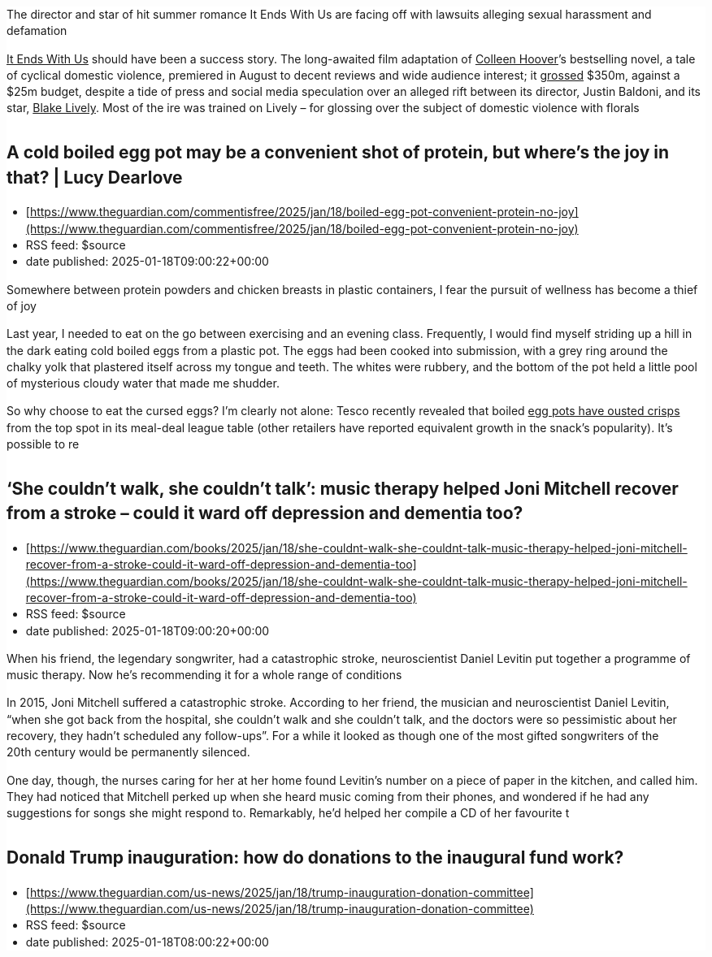 <p>The director and star of hit summer romance It Ends With Us are facing off with lawsuits alleging sexual harassment and defamation</p><p><a href="https://www.theguardian.com/film/article/2024/aug/07/it-ends-with-us-review-blake-lively-colleen-hover">It Ends With Us</a> should have been a success story. The long-awaited film adaptation of <a href="https://www.theguardian.com/books/2022/oct/11/colleen-hoover-author-tiktok-it-ends-with-us">Colleen Hoover</a>’s bestselling novel, a tale of cyclical domestic violence, premiered in August to decent reviews and wide audience interest; it <a href="https://www.boxofficemojo.com/release/rl3818881793/">grossed</a> $350m, against a $25m budget, despite a tide of press and social media speculation over an alleged rift between its director, Justin Baldoni, and its star, <a href="https://www.theguardian.com/film/blake-lively">Blake Lively</a>. Most of the ire was trained on Lively – for glossing over the subject of domestic violence with florals

## A cold boiled egg pot may be a convenient shot of protein, but where’s the joy in that? | Lucy Dearlove
 - [https://www.theguardian.com/commentisfree/2025/jan/18/boiled-egg-pot-convenient-protein-no-joy](https://www.theguardian.com/commentisfree/2025/jan/18/boiled-egg-pot-convenient-protein-no-joy)
 - RSS feed: $source
 - date published: 2025-01-18T09:00:22+00:00

<p>Somewhere between protein powders and chicken breasts in plastic containers, I fear the pursuit of wellness has become a thief of joy</p><p>Last year, I needed to eat on the go between exercising and an evening class. Frequently, I would find myself striding up a hill in the dark eating cold boiled eggs from a plastic pot. The eggs had been cooked into submission, with a grey ring around the chalky yolk that plastered itself across my tongue and teeth. The whites were rubbery, and the bottom of the pot held a little pool of mysterious cloudy water that made me shudder.</p><p>So why choose to eat the cursed eggs? I’m clearly not alone: Tesco recently revealed that boiled <a href="https://www.theguardian.com/business/2025/jan/10/humble-hard-boiled-egg-becomes-healthy-on-the-go-hit-for-uk-shoppers-tesco-snack">egg pots have ousted crisps</a> from the top spot in its meal-deal league table (other retailers have reported equivalent growth in the snack’s popularity). It’s possible to re

## ‘She couldn’t walk, she couldn’t talk’: music therapy helped Joni Mitchell recover from a stroke – could it ward off depression and dementia too?
 - [https://www.theguardian.com/books/2025/jan/18/she-couldnt-walk-she-couldnt-talk-music-therapy-helped-joni-mitchell-recover-from-a-stroke-could-it-ward-off-depression-and-dementia-too](https://www.theguardian.com/books/2025/jan/18/she-couldnt-walk-she-couldnt-talk-music-therapy-helped-joni-mitchell-recover-from-a-stroke-could-it-ward-off-depression-and-dementia-too)
 - RSS feed: $source
 - date published: 2025-01-18T09:00:20+00:00

<p>When his friend, the legendary songwriter, had a catastrophic stroke, neuroscientist Daniel Levitin put together a programme of music therapy. Now he’s recommending it for a whole range of conditions</p><p>In 2015, Joni Mitchell suffered a catastrophic stroke. According to her friend, the musician and neuroscientist Daniel Levitin, “when she got back from the hospital, she couldn’t walk and she couldn’t talk, and the doctors were so pessimistic about her recovery, they hadn’t scheduled any follow-ups”. For a while it looked as though&nbsp;one of the most gifted&nbsp;songwriters of the 20th&nbsp;century would be permanently silenced.</p><p>One day, though, the nurses caring for her at her home found Levitin’s number on a piece of paper in the kitchen, and called him. They had noticed that Mitchell perked up when she heard music coming from their phones, and wondered if he had any suggestions for songs she might respond to. Remarkably, he’d helped her compile a CD of her favourite t

## Donald Trump inauguration: how do donations to the inaugural fund work?
 - [https://www.theguardian.com/us-news/2025/jan/18/trump-inauguration-donation-committee](https://www.theguardian.com/us-news/2025/jan/18/trump-inauguration-donation-committee)
 - RSS feed: $source
 - date published: 2025-01-18T08:00:22+00:00
